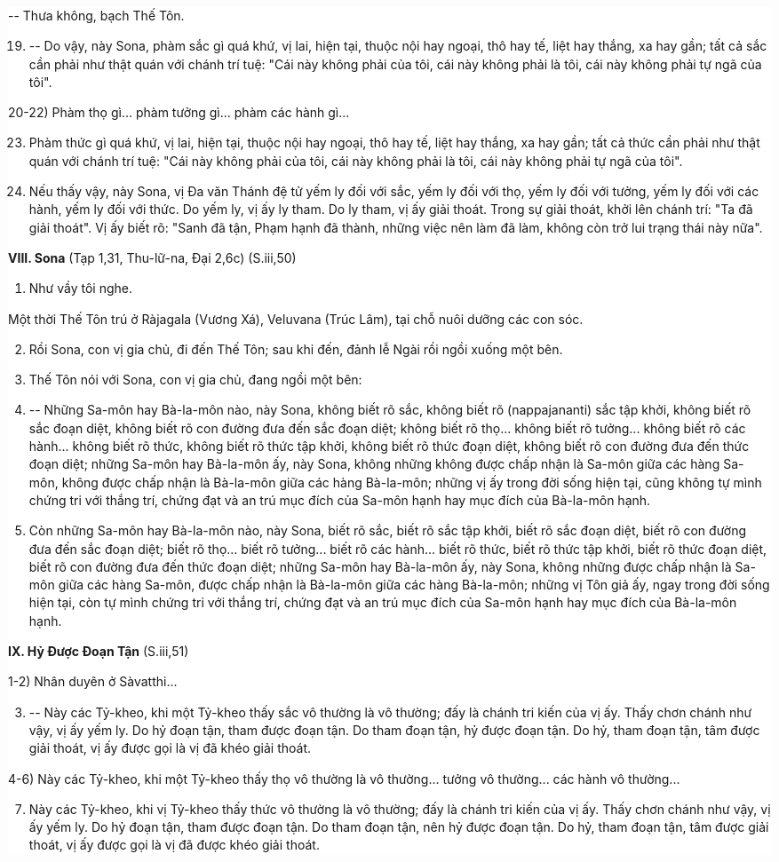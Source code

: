 -- Thưa không, bạch Thế Tôn.

19) -- Do vậy, này Sona, phàm sắc gì quá khứ, vị lai, hiện tại, thuộc nội hay ngoại, thô hay tế, liệt hay thắng, xa hay gần; tất cả sắc cần phải như thật quán với chánh trí tuệ: "Cái này không phải của tôi, cái này không phải là tôi, cái này không phải tự ngã của tôi".

20-22) Phàm thọ gì... phàm tưởng gì... phàm các hành gì...

23) Phàm thức gì quá khứ, vị lai, hiện tại, thuộc nội hay ngoại, thô hay tế, liệt hay thắng, xa hay gần; tất cả thức cần phải như thật quán với chánh trí tuệ: "Cái này không phải của tôi, cái này không phải là tôi, cái này không phải tự ngã của tôi".

24) Nếu thấy vậy, này Sona, vị Ða văn Thánh đệ tử yếm ly đối với sắc, yếm ly đối với thọ, yếm ly đối với tưởng, yếm ly đối với các hành, yếm ly đối với thức. Do yếm ly, vị ấy ly tham. Do ly tham, vị ấy giải thoát. Trong sự giải thoát, khởi lên chánh trí: "Ta đã giải thoát". Vị ấy biết rõ: "Sanh đã tận, Phạm hạnh đã thành, những việc nên làm đã làm, không còn trở lui trạng thái này nữa".

**VIII. Sona** (Tạp 1,31, Thu-lữ-na, Ðại 2,6c) (S.iii,50)

1) Như vầy tôi nghe.

Một thời Thế Tôn trú ở Ràjagala (Vương Xá), Veluvana (Trúc Lâm), tại chỗ nuôi dưỡng các con sóc.

2) Rồi Sona, con vị gia chủ, đi đến Thế Tôn; sau khi đến, đảnh lễ Ngài rồi ngồi xuống một bên.

3) Thế Tôn nói với Sona, con vị gia chủ, đang ngồi một bên:

4) -- Những Sa-môn hay Bà-la-môn nào, này Sona, không biết rõ sắc, không biết rõ (nappajananti) sắc tập khởi, không biết rõ sắc đoạn diệt, không biết rõ con đường đưa đến sắc đoạn diệt; không biết rõ thọ... không biết rõ tưởng... không biết rõ các hành... không biết rõ thức, không biết rõ thức tập khởi, không biết rõ thức đoạn diệt, không biết rõ con đường đưa đến thức đoạn diệt; những Sa-môn hay Bà-la-môn ấy, này Sona, không những không được chấp nhận là Sa-môn giữa các hàng Sa-môn, không được chấp nhận là Bà-la-môn giữa các hàng Bà-la-môn; những vị ấy trong đời sống hiện tại, cũng không tự mình chứng tri với thắng trí, chứng đạt và an trú mục đích của Sa-môn hạnh hay mục đích của Bà-la-môn hạnh.

5) Còn những Sa-môn hay Bà-la-môn nào, này Sona, biết rõ sắc, biết rõ sắc tập khởi, biết rõ sắc đoạn diệt, biết rõ con đường đưa đến sắc đoạn diệt; biết rõ thọ... biết rõ tưởng... biết rõ các hành... biết rõ thức, biết rõ thức tập khởi, biết rõ thức đoạn diệt, biết rõ con đường đưa đến thức đoạn diệt; những Sa-môn hay Bà-la-môn ấy, này Sona, không những được chấp nhận là Sa-môn giữa các hàng Sa-môn, được chấp nhận là Bà-la-môn giữa các hàng Bà-la-môn; những vị Tôn giả ấy, ngay trong đời sống hiện tại, còn tự mình chứng tri với thắng trí, chứng đạt và an trú mục đích của Sa-môn hạnh hay mục đích của Bà-la-môn hạnh.

**IX. Hỷ Ðược Ðoạn Tận** (S.iii,51)

1-2) Nhân duyên ở Sàvatthi...

3) -- Này các Tỷ-kheo, khi một Tỷ-kheo thấy sắc vô thường là vô thường; đấy là chánh tri kiến của vị ấy. Thấy chơn chánh như vậy, vị ấy yếm ly. Do hỷ đoạn tận, tham được đoạn tận. Do tham đoạn tận, hỷ được đoạn tận. Do hỷ, tham đoạn tận, tâm được giải thoát, vị ấy được gọi là vị đã khéo giải thoát.

4-6) Này các Tỷ-kheo, khi một Tỷ-kheo thấy thọ vô thường là vô thường... tưởng vô thường... các hành vô thường...

7) Này các Tỷ-kheo, khi vị Tỷ-kheo thấy thức vô thường là vô thường; đấy là chánh tri kiến của vị ấy. Thấy chơn chánh như vậy, vị ấy yếm ly. Do hỷ đoạn tận, tham được đoạn tận. Do tham đoạn tận, nên hỷ được đoạn tận. Do hỷ, tham đoạn tận, tâm được giải thoát, vị ấy được gọi là vị đã được khéo giải thoát.
